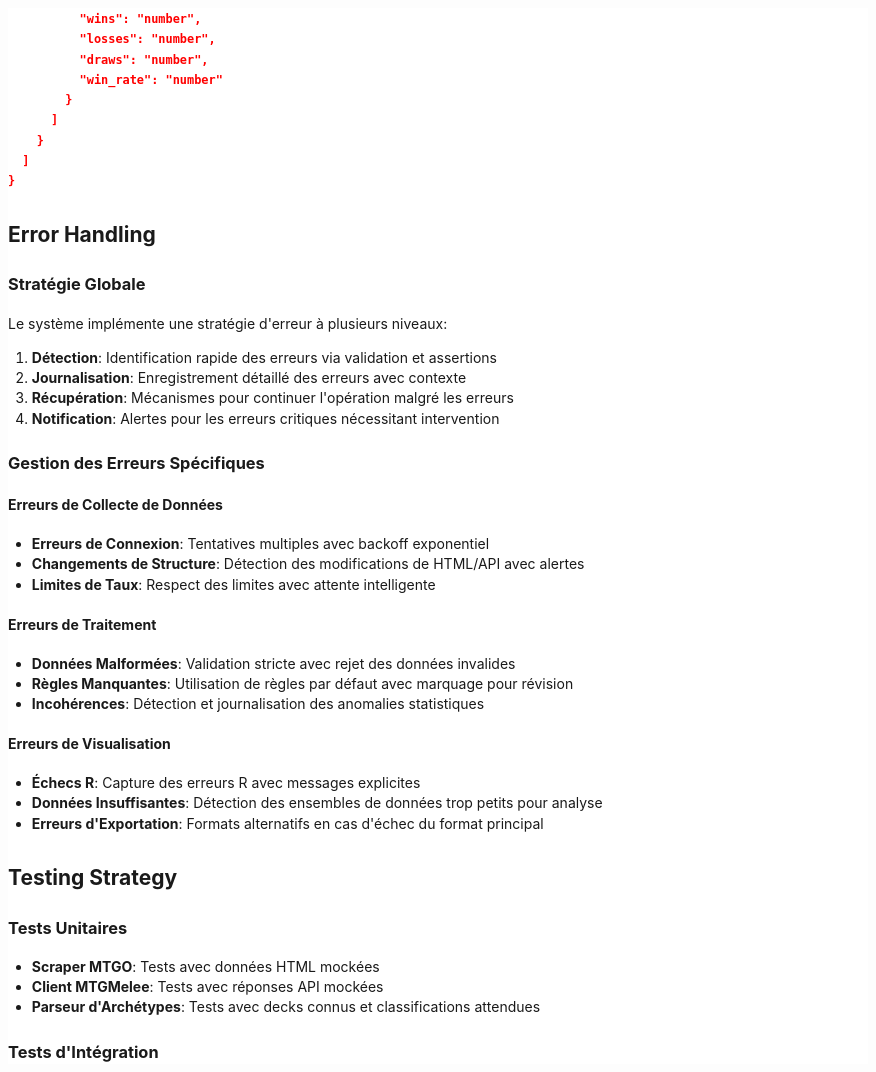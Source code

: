 ```json
          "wins": "number",
          "losses": "number",
          "draws": "number",
          "win_rate": "number"
        }
      ]
    }
  ]
}
```

## Error Handling

### Stratégie Globale

Le système implémente une stratégie d'erreur à plusieurs niveaux:

1. **Détection**: Identification rapide des erreurs via validation et assertions
2. **Journalisation**: Enregistrement détaillé des erreurs avec contexte
3. **Récupération**: Mécanismes pour continuer l'opération malgré les erreurs
4. **Notification**: Alertes pour les erreurs critiques nécessitant intervention

### Gestion des Erreurs Spécifiques

#### Erreurs de Collecte de Données

- **Erreurs de Connexion**: Tentatives multiples avec backoff exponentiel
- **Changements de Structure**: Détection des modifications de HTML/API avec alertes
- **Limites de Taux**: Respect des limites avec attente intelligente

#### Erreurs de Traitement

- **Données Malformées**: Validation stricte avec rejet des données invalides
- **Règles Manquantes**: Utilisation de règles par défaut avec marquage pour révision
- **Incohérences**: Détection et journalisation des anomalies statistiques

#### Erreurs de Visualisation

- **Échecs R**: Capture des erreurs R avec messages explicites
- **Données Insuffisantes**: Détection des ensembles de données trop petits pour analyse
- **Erreurs d'Exportation**: Formats alternatifs en cas d'échec du format principal

## Testing Strategy

### Tests Unitaires

- **Scraper MTGO**: Tests avec données HTML mockées
- **Client MTGMelee**: Tests avec réponses API mockées
- **Parseur d'Archétypes**: Tests avec decks connus et classifications attendues

### Tests d'Intégration

